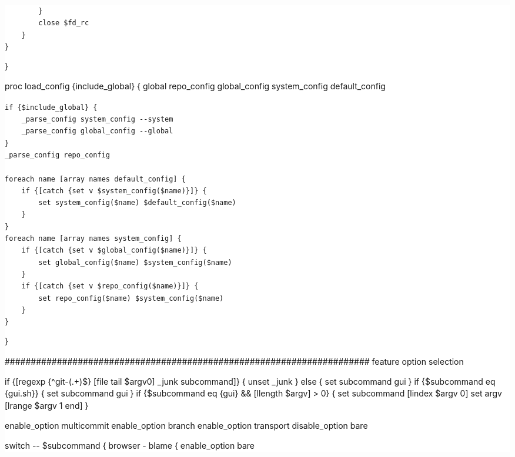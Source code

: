 			}
			close $fd_rc
		}
	}
}

proc load_config {include_global} {
	global repo_config global_config system_config default_config

	if {$include_global} {
		_parse_config system_config --system
		_parse_config global_config --global
	}
	_parse_config repo_config

	foreach name [array names default_config] {
		if {[catch {set v $system_config($name)}]} {
			set system_config($name) $default_config($name)
		}
	}
	foreach name [array names system_config] {
		if {[catch {set v $global_config($name)}]} {
			set global_config($name) $system_config($name)
		}
		if {[catch {set v $repo_config($name)}]} {
			set repo_config($name) $system_config($name)
		}
	}
}

######################################################################
feature option selection

if {[regexp {^git-(.+)$} [file tail $argv0] _junk subcommand]} {
	unset _junk
} else {
	set subcommand gui
}
if {$subcommand eq {gui.sh}} {
	set subcommand gui
}
if {$subcommand eq {gui} && [llength $argv] > 0} {
	set subcommand [lindex $argv 0]
	set argv [lrange $argv 1 end]
}

enable_option multicommit
enable_option branch
enable_option transport
disable_option bare

switch -- $subcommand {
browser -
blame {
	enable_option bare
